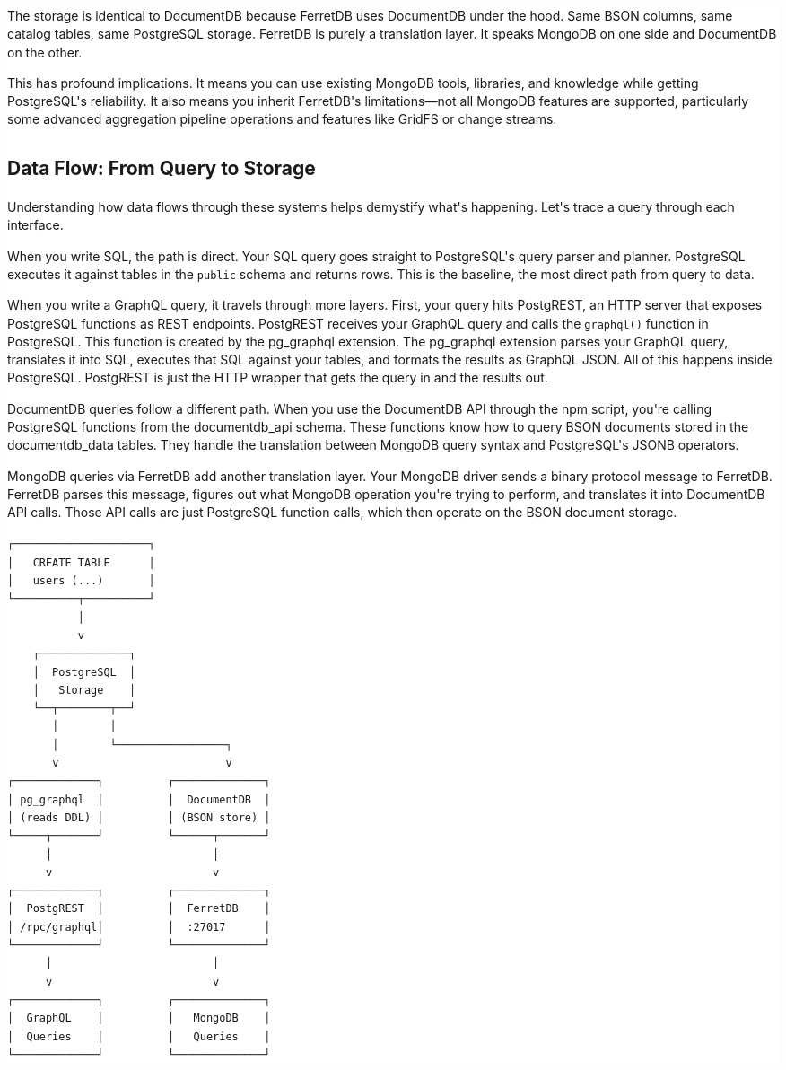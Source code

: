 The storage is identical to DocumentDB because FerretDB uses DocumentDB under the hood. Same BSON columns, same catalog tables, same PostgreSQL storage. FerretDB is purely a translation layer. It speaks MongoDB on one side and DocumentDB on the other.

This has profound implications. It means you can use existing MongoDB tools, libraries, and knowledge while getting PostgreSQL's reliability. It also means you inherit FerretDB's limitations—not all MongoDB features are supported, particularly some advanced aggregation pipeline operations and features like GridFS or change streams.

## Data Flow: From Query to Storage

Understanding how data flows through these systems helps demystify what's happening. Let's trace a query through each interface.

When you write SQL, the path is direct. Your SQL query goes straight to PostgreSQL's query parser and planner. PostgreSQL executes it against tables in the `public` schema and returns rows. This is the baseline, the most direct path from query to data.

When you write a GraphQL query, it travels through more layers. First, your query hits PostgREST, an HTTP server that exposes PostgreSQL functions as REST endpoints. PostgREST receives your GraphQL query and calls the `graphql()` function in PostgreSQL. This function is created by the pg_graphql extension. The pg_graphql extension parses your GraphQL query, translates it into SQL, executes that SQL against your tables, and formats the results as GraphQL JSON. All of this happens inside PostgreSQL. PostgREST is just the HTTP wrapper that gets the query in and the results out.

DocumentDB queries follow a different path. When you use the DocumentDB API through the npm script, you're calling PostgreSQL functions from the documentdb_api schema. These functions know how to query BSON documents stored in the documentdb_data tables. They handle the translation between MongoDB query syntax and PostgreSQL's JSONB operators.

MongoDB queries via FerretDB add another translation layer. Your MongoDB driver sends a binary protocol message to FerretDB. FerretDB parses this message, figures out what MongoDB operation you're trying to perform, and translates it into DocumentDB API calls. Those API calls are just PostgreSQL function calls, which then operate on the BSON document storage.

```
┌─────────────────────┐
│   CREATE TABLE      │
│   users (...)       │
└──────────┬──────────┘
           │
           v
    ┌──────────────┐
    │  PostgreSQL  │
    │   Storage    │
    └──┬────────┬──┘
       │        │
       │        └─────────────────┐
       v                          v
┌─────────────┐          ┌──────────────┐
│ pg_graphql  │          │  DocumentDB  │
│ (reads DDL) │          │ (BSON store) │
└─────┬───────┘          └──────┬───────┘
      │                         │
      v                         v
┌─────────────┐          ┌──────────────┐
│  PostgREST  │          │  FerretDB    │
│ /rpc/graphql│          │  :27017      │
└─────────────┘          └──────────────┘
      │                         │
      v                         v
┌─────────────┐          ┌──────────────┐
│  GraphQL    │          │   MongoDB    │
│  Queries    │          │   Queries    │
└─────────────┘          └──────────────┘
```
